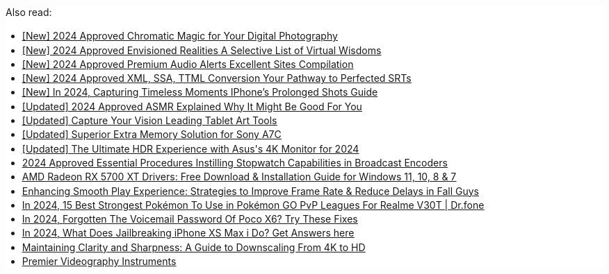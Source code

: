 

<ins class="adsbygoogle"
     style="display:block"
     data-ad-client="ca-pub-7571918770474297"
     data-ad-slot="8358498916"
     data-ad-format="auto"
     data-full-width-responsive="true"></ins>


<span class="atpl-alsoreadstyle">Also read:</span>
<div><ul>
<li><a href="https://fox-access.techidaily.com/new-2024-approved-chromatic-magic-for-your-digital-photography/"><u>[New] 2024 Approved Chromatic Magic for Your Digital Photography</u></a></li>
<li><a href="https://fox-access.techidaily.com/new-2024-approved-envisioned-realities-a-selective-list-of-virtual-wisdoms/"><u>[New] 2024 Approved Envisioned Realities A Selective List of Virtual Wisdoms</u></a></li>
<li><a href="https://fox-boxes.techidaily.com/new-2024-approved-premium-audio-alerts-excellent-sites-compilation/"><u>[New] 2024 Approved Premium Audio Alerts Excellent Sites Compilation</u></a></li>
<li><a href="https://fox-access.techidaily.com/new-2024-approved-xml-ssa-ttml-conversion-your-pathway-to-perfected-srts/"><u>[New] 2024 Approved XML, SSA, TTML Conversion Your Pathway to Perfected SRTs</u></a></li>
<li><a href="https://fox-access.techidaily.com/new-in-2024-capturing-timeless-moments-iphones-prolonged-shots-guide/"><u>[New] In 2024, Capturing Timeless Moments IPhone’s Prolonged Shots Guide</u></a></li>
<li><a href="https://fox-access.techidaily.com/updated-2024-approved-asmr-explained-why-it-might-be-good-for-you/"><u>[Updated] 2024 Approved ASMR Explained Why It Might Be Good For You</u></a></li>
<li><a href="https://extra-resources.techidaily.com/updated-capture-your-vision-leading-tablet-art-tools/"><u>[Updated] Capture Your Vision Leading Tablet Art Tools</u></a></li>
<li><a href="https://fox-access.techidaily.com/updated-superior-extra-memory-solution-for-sony-a7c/"><u>[Updated] Superior Extra Memory Solution for Sony A7C</u></a></li>
<li><a href="https://fox-access.techidaily.com/updated-the-ultimate-hdr-experience-with-asuss-4k-monitor-for-2024/"><u>[Updated] The Ultimate HDR Experience with Asus's 4K Monitor for 2024</u></a></li>
<li><a href="https://screen-video-capture.techidaily.com/2024-approved-essential-procedures-instilling-stopwatch-capabilities-in-broadcast-encoders/"><u>2024 Approved Essential Procedures Instilling Stopwatch Capabilities in Broadcast Encoders</u></a></li>
<li><a href="https://hardware-updates.techidaily.com/amd-radeon-rx-5700-xt-drivers-free-download-and-installation-guide-for-windows-11-10-8-and-7/"><u>AMD Radeon RX 5700 XT Drivers: Free Download & Installation Guide for Windows 11, 10, 8 & 7</u></a></li>
<li><a href="https://win-able.techidaily.com/enhancing-smooth-play-experience-strategies-to-improve-frame-rate-and-reduce-delays-in-fall-guys/"><u>Enhancing Smooth Play Experience: Strategies to Improve Frame Rate & Reduce Delays in Fall Guys</u></a></li>
<li><a href="https://pokemon-go-android.techidaily.com/in-2024-15-best-strongest-pokemon-to-use-in-pokemon-go-pvp-leagues-for-realme-v30t-drfone-by-drfone-virtual-android/"><u>In 2024, 15 Best Strongest Pokémon To Use in Pokémon GO PvP Leagues For Realme V30T | Dr.fone</u></a></li>
<li><a href="https://easy-unlock-android.techidaily.com/in-2024-forgotten-the-voicemail-password-of-poco-x6-try-these-fixes-by-drfone-android/"><u>In 2024, Forgotten The Voicemail Password Of Poco X6? Try These Fixes</u></a></li>
<li><a href="https://ios-unlock.techidaily.com/in-2024-what-does-jailbreaking-iphone-xs-max-i-do-get-answers-here-by-drfone-ios/"><u>In 2024, What Does Jailbreaking iPhone XS Max i Do? Get Answers here</u></a></li>
<li><a href="https://blog-min.techidaily.com/maintaining-clarity-and-sharpness-a-guide-to-downscaling-from-4k-to-hd/"><u>Maintaining Clarity and Sharpness: A Guide to Downscaling From 4K to HD</u></a></li>
<li><a href="https://fox-access.techidaily.com/premier-videography-instruments/"><u>Premier Videography Instruments</u></a></li>
</ul></div>

